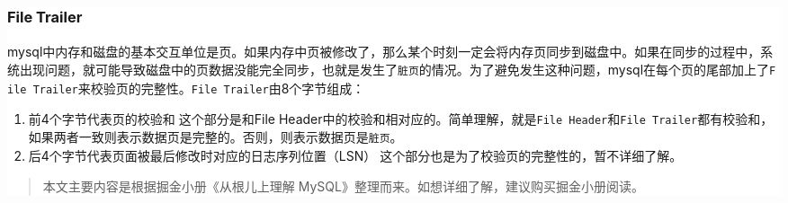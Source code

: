 ### File Trailer

mysql中内存和磁盘的基本交互单位是页。如果内存中页被修改了，那么某个时刻一定会将内存页同步到磁盘中。如果在同步的过程中，系统出现问题，就可能导致磁盘中的页数据没能完全同步，也就是发生了`脏页`的情况。为了避免发生这种问题，mysql在每个页的尾部加上了`File Trailer`来校验页的完整性。`File Trailer`由8个字节组成：

1. 前4个字节代表页的校验和
   这个部分是和File Header中的校验和相对应的。简单理解，就是`File Header`和`File Trailer`都有校验和，如果两者一致则表示数据页是完整的。否则，则表示数据页是`脏页`。
2. 后4个字节代表页面被最后修改时对应的日志序列位置（LSN）
   这个部分也是为了校验页的完整性的，暂不详细了解。

> 本文主要内容是根据掘金小册《从根儿上理解 MySQL》整理而来。如想详细了解，建议购买掘金小册阅读。

